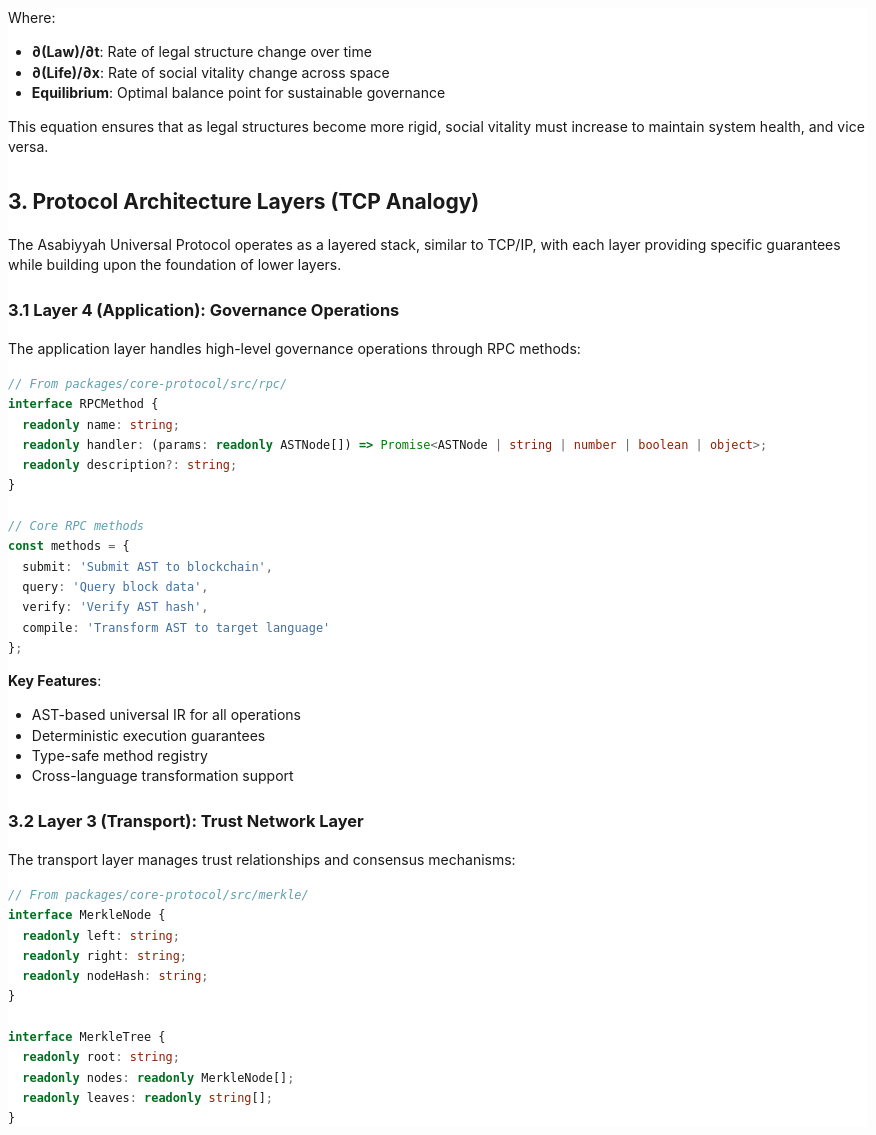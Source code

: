 Where:
- **∂(Law)/∂t**: Rate of legal structure change over time
- **∂(Life)/∂x**: Rate of social vitality change across space
- **Equilibrium**: Optimal balance point for sustainable governance

This equation ensures that as legal structures become more rigid, social vitality must increase to maintain system health, and vice versa.

## 3. Protocol Architecture Layers (TCP Analogy)

The Asabiyyah Universal Protocol operates as a layered stack, similar to TCP/IP, with each layer providing specific guarantees while building upon the foundation of lower layers.

### 3.1 Layer 4 (Application): Governance Operations

The application layer handles high-level governance operations through RPC methods:

```typescript
// From packages/core-protocol/src/rpc/
interface RPCMethod {
  readonly name: string;
  readonly handler: (params: readonly ASTNode[]) => Promise<ASTNode | string | number | boolean | object>;
  readonly description?: string;
}

// Core RPC methods
const methods = {
  submit: 'Submit AST to blockchain',
  query: 'Query block data',
  verify: 'Verify AST hash',
  compile: 'Transform AST to target language'
};
```

**Key Features**:
- AST-based universal IR for all operations
- Deterministic execution guarantees
- Type-safe method registry
- Cross-language transformation support

### 3.2 Layer 3 (Transport): Trust Network Layer

The transport layer manages trust relationships and consensus mechanisms:

```typescript
// From packages/core-protocol/src/merkle/
interface MerkleNode {
  readonly left: string;
  readonly right: string;
  readonly nodeHash: string;
}

interface MerkleTree {
  readonly root: string;
  readonly nodes: readonly MerkleNode[];
  readonly leaves: readonly string[];
}
```
